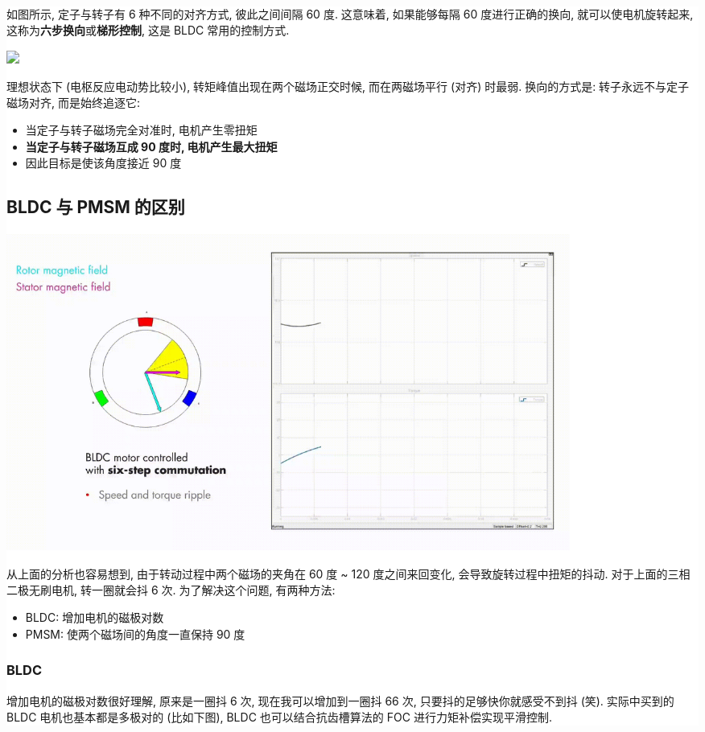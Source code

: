 如图所示, 定子与转子有 6 种不同的对齐方式, 彼此之间间隔 60 度. 这意味着, 如果能够每隔 60 度进行正确的换向, 就可以使电机旋转起来, 这称为**六步换向**或**梯形控制**,  这是 BLDC 常用的控制方式. 

<div align="left">
<img src="img/1000004376.gif" width="300px"/>
</div>

理想状态下 (电枢反应电动势比较小), 转矩峰值出现在两个磁场正交时候, 而在两磁场平行 (对齐) 时最弱. 换向的方式是: 转子永远不与定子磁场对齐, 而是始终追逐它: 
- 当定子与转子磁场完全对准时, 电机产生零扭矩
- **当定子与转子磁场互成 90 度时, 电机产生最大扭矩**
- 因此目标是使该角度接近 90 度

## BLDC 与 PMSM 的区别

<div align="left">
<img src="img/1000004380.gif" width="700px"/>
</div>

从上面的分析也容易想到,  由于转动过程中两个磁场的夹角在 60 度 ~ 120 度之间来回变化,  会导致旋转过程中扭矩的抖动. 对于上面的三相二极无刷电机,  转一圈就会抖 6 次. 为了解决这个问题,  有两种方法: 
- BLDC: 增加电机的磁极对数
- PMSM: 使两个磁场间的角度一直保持 90 度

### BLDC

增加电机的磁极对数很好理解,  原来是一圈抖 6 次,  现在我可以增加到一圈抖 66 次,  只要抖的足够快你就感受不到抖 (笑). 实际中买到的 BLDC 电机也基本都是多极对的 (比如下图),  BLDC 也可以结合抗齿槽算法的 FOC 进行力矩补偿实现平滑控制. 
